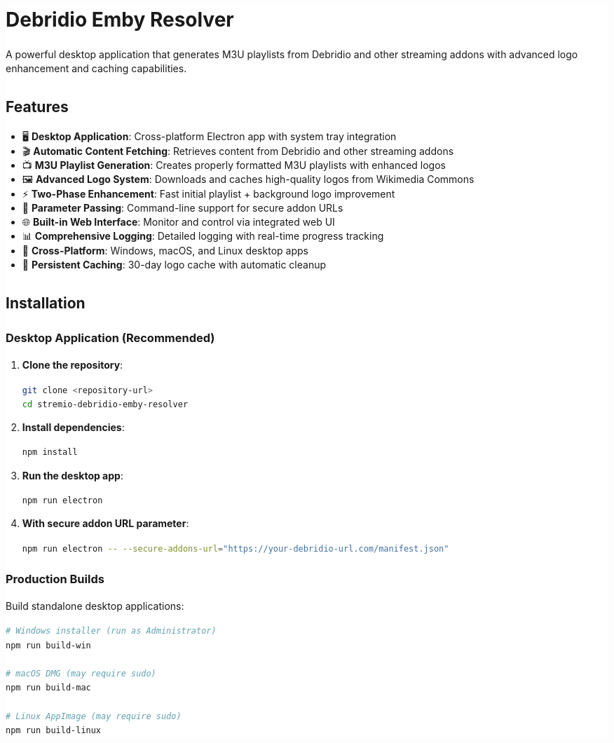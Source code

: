 # Debridio Emby Resolver

A powerful desktop application that generates M3U playlists from Debridio and other streaming addons with advanced logo enhancement and caching capabilities.

## Features

- 🖥️ **Desktop Application**: Cross-platform Electron app with system tray integration
- 🎬 **Automatic Content Fetching**: Retrieves content from Debridio and other streaming addons
- 📺 **M3U Playlist Generation**: Creates properly formatted M3U playlists with enhanced logos
- 🖼️ **Advanced Logo System**: Downloads and caches high-quality logos from Wikimedia Commons
- ⚡ **Two-Phase Enhancement**: Fast initial playlist + background logo improvement
- 🔧 **Parameter Passing**: Command-line support for secure addon URLs
- 🌐 **Built-in Web Interface**: Monitor and control via integrated web UI
- 📊 **Comprehensive Logging**: Detailed logging with real-time progress tracking
- 🔄 **Cross-Platform**: Windows, macOS, and Linux desktop apps
- 💾 **Persistent Caching**: 30-day logo cache with automatic cleanup

## Installation

### Desktop Application (Recommended)

1. **Clone the repository**:
   ```bash
   git clone <repository-url>
   cd stremio-debridio-emby-resolver
   ```

2. **Install dependencies**:
   ```bash
   npm install
   ```

3. **Run the desktop app**:
   ```bash
   npm run electron
   ```

4. **With secure addon URL parameter**:
   ```bash
   npm run electron -- --secure-addons-url="https://your-debridio-url.com/manifest.json"
   ```

### Production Builds

Build standalone desktop applications:

```bash
# Windows installer (run as Administrator)
npm run build-win

# macOS DMG (may require sudo)
npm run build-mac

# Linux AppImage (may require sudo)
npm run build-linux
```
